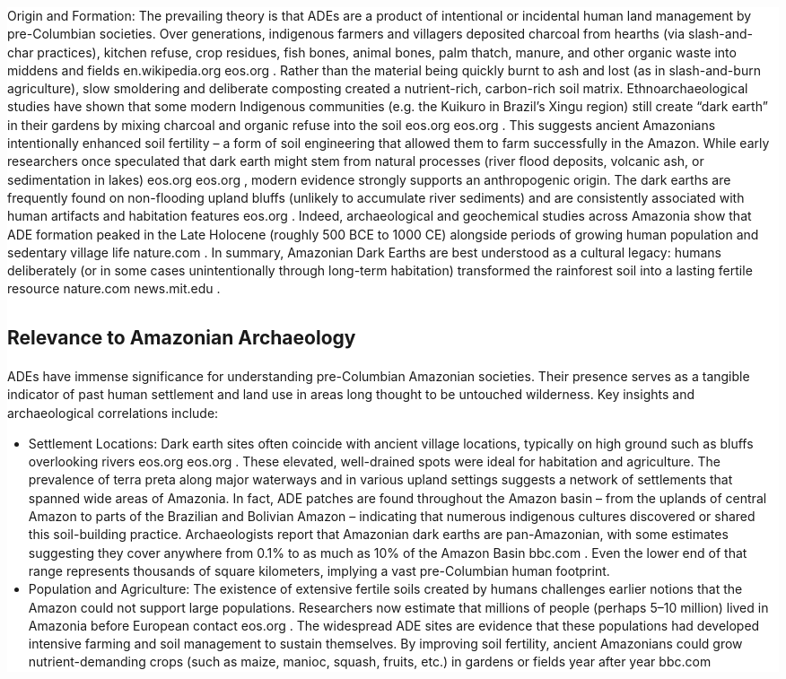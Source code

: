 Origin and Formation: The prevailing theory is that ADEs are a product of intentional or incidental human land management by pre-Columbian societies. Over generations, indigenous farmers and villagers deposited charcoal from hearths (via slash-and-char practices), kitchen refuse, crop residues, fish bones, animal bones, palm thatch, manure, and other organic waste into middens and fields
en.wikipedia.org
eos.org
. Rather than the material being quickly burnt to ash and lost (as in slash-and-burn agriculture), slow smoldering and deliberate composting created a nutrient-rich, carbon-rich soil matrix. Ethnoarchaeological studies have shown that some modern Indigenous communities (e.g. the Kuikuro in Brazil’s Xingu region) still create “dark earth” in their gardens by mixing charcoal and organic refuse into the soil
eos.org
eos.org
. This suggests ancient Amazonians intentionally enhanced soil fertility – a form of soil engineering that allowed them to farm successfully in the Amazon. While early researchers once speculated that dark earth might stem from natural processes (river flood deposits, volcanic ash, or sedimentation in lakes)
eos.org
eos.org
, modern evidence strongly supports an anthropogenic origin. The dark earths are frequently found on non-flooding upland bluffs (unlikely to accumulate river sediments) and are consistently associated with human artifacts and habitation features
eos.org
. Indeed, archaeological and geochemical studies across Amazonia show that ADE formation peaked in the Late Holocene (roughly 500 BCE to 1000 CE) alongside periods of growing human population and sedentary village life
nature.com
. In summary, Amazonian Dark Earths are best understood as a cultural legacy: humans deliberately (or in some cases unintentionally through long-term habitation) transformed the rainforest soil into a lasting fertile resource
nature.com
news.mit.edu
.

## Relevance to Amazonian Archaeology
ADEs have immense significance for understanding pre-Columbian Amazonian societies. Their presence serves as a tangible indicator of past human settlement and land use in areas long thought to be untouched wilderness. Key insights and archaeological correlations include:
- Settlement Locations: Dark earth sites often coincide with ancient village locations, typically on high ground such as bluffs overlooking rivers
eos.org
eos.org
. These elevated, well-drained spots were ideal for habitation and agriculture. The prevalence of terra preta along major waterways and in various upland settings suggests a network of settlements that spanned wide areas of Amazonia. In fact, ADE patches are found throughout the Amazon basin – from the uplands of central Amazon to parts of the Brazilian and Bolivian Amazon – indicating that numerous indigenous cultures discovered or shared this soil-building practice. Archaeologists report that Amazonian dark earths are pan-Amazonian, with some estimates suggesting they cover anywhere from 0.1% to as much as 10% of the Amazon Basin
bbc.com
. Even the lower end of that range represents thousands of square kilometers, implying a vast pre-Columbian human footprint.
- Population and Agriculture: The existence of extensive fertile soils created by humans challenges earlier notions that the Amazon could not support large populations. Researchers now estimate that millions of people (perhaps 5–10 million) lived in Amazonia before European contact
eos.org
. The widespread ADE sites are evidence that these populations had developed intensive farming and soil management to sustain themselves. By improving soil fertility, ancient Amazonians could grow nutrient-demanding crops (such as maize, manioc, squash, fruits, etc.) in gardens or fields year after year
bbc.com
